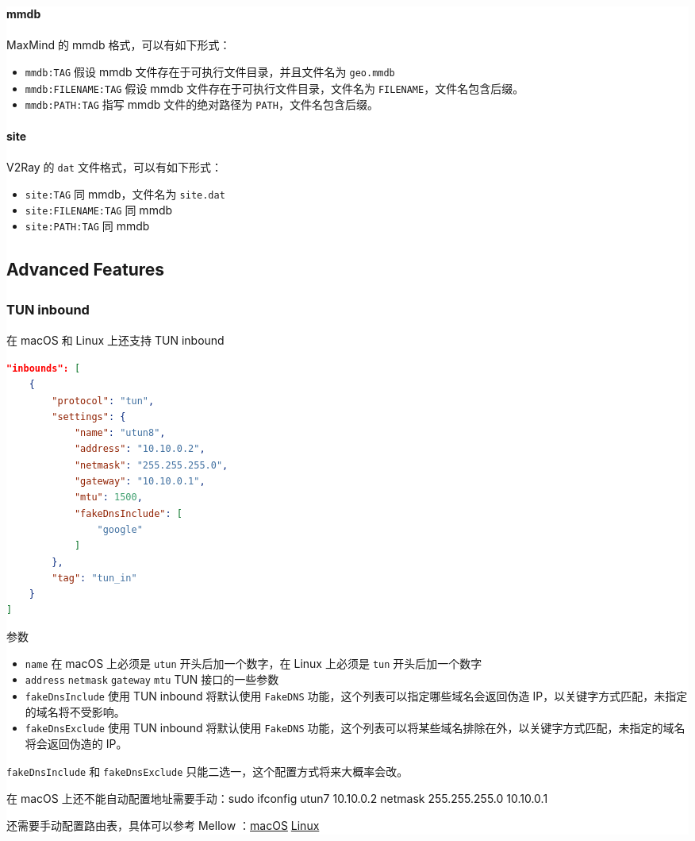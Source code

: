 #### mmdb

MaxMind 的 mmdb 格式，可以有如下形式：

- `mmdb:TAG` 假设 mmdb 文件存在于可执行文件目录，并且文件名为 `geo.mmdb`
- `mmdb:FILENAME:TAG` 假设 mmdb 文件存在于可执行文件目录，文件名为 `FILENAME`，文件名包含后缀。
- `mmdb:PATH:TAG` 指写 mmdb 文件的绝对路径为 `PATH`，文件名包含后缀。

#### site

V2Ray 的 `dat` 文件格式，可以有如下形式：

- `site:TAG` 同 mmdb，文件名为 `site.dat`
- `site:FILENAME:TAG` 同 mmdb
- `site:PATH:TAG` 同 mmdb

## Advanced Features

### TUN inbound

在 macOS 和 Linux 上还支持 TUN inbound

```json
"inbounds": [
    {
        "protocol": "tun",
        "settings": {
            "name": "utun8",
            "address": "10.10.0.2",
            "netmask": "255.255.255.0",
            "gateway": "10.10.0.1",
            "mtu": 1500,
            "fakeDnsInclude": [
                "google"
            ]
        },
        "tag": "tun_in"
    }
]
```

参数

- `name` 在 macOS 上必须是 `utun` 开头后加一个数字，在 Linux 上必须是 `tun` 开头后加一个数字
- `address` `netmask` `gateway` `mtu` TUN 接口的一些参数
- `fakeDnsInclude` 使用 TUN inbound 将默认使用 `FakeDNS` 功能，这个列表可以指定哪些域名会返回伪造 IP，以关键字方式匹配，未指定的域名将不受影响。
- `fakeDnsExclude` 使用 TUN inbound 将默认使用 `FakeDNS` 功能，这个列表可以将某些域名排除在外，以关键字方式匹配，未指定的域名将会返回伪造的 IP。

`fakeDnsInclude` 和 `fakeDnsExclude` 只能二选一，这个配置方式将来大概率会改。

在 macOS 上还不能自动配置地址需要手动：sudo ifconfig utun7 10.10.0.2 netmask 255.255.255.0 10.10.0.1

还需要手动配置路由表，具体可以参考 Mellow ：[macOS](https://github.com/mellow-io/mellow/blob/f71f6e54768ded3cfcc46bebb706d46cb8baac08/src/main.js#L702) [Linux](https://github.com/mellow-io/mellow/blob/f71f6e54768ded3cfcc46bebb706d46cb8baac08/src/helper/linux/config_route#L1)
